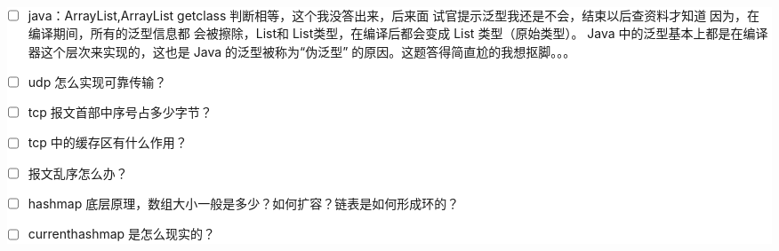 - [ ] java：ArrayList<String>,ArrayList<Integer> getclass 判断相等，这个我没答出来，后来面 试官提示泛型我还是不会，结束以后查资料才知道 因为，在编译期间，所有的泛型信息都 会被擦除，List<Integer>和 List<String>类型，在编译后都会变成 List 类型（原始类型）。 Java 中的泛型基本上都是在编译器这个层次来实现的，这也是 Java 的泛型被称为“伪泛型” 的原因。这题答得简直尬的我想抠脚。。。

- [ ] udp 怎么实现可靠传输？ 

- [ ] tcp 报文首部中序号占多少字节？ 

- [ ] tcp 中的缓存区有什么作用？ 

- [ ] 报文乱序怎么办？

- [ ] hashmap 底层原理，数组大小一般是多少？如何扩容？链表是如何形成环的？ 

- [ ] currenthashmap 是怎么现实的？